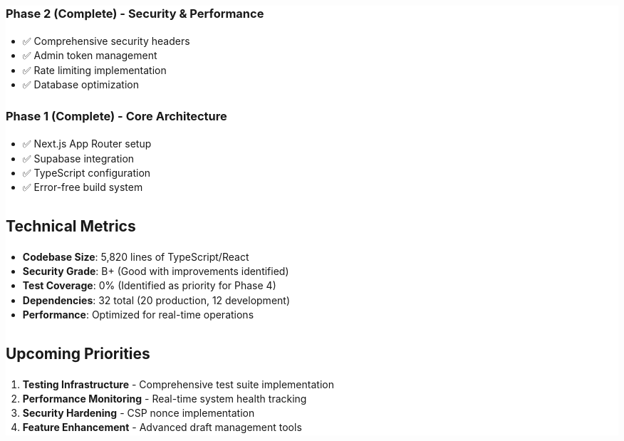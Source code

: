### Phase 2 (Complete) - Security & Performance
- ✅ Comprehensive security headers
- ✅ Admin token management
- ✅ Rate limiting implementation
- ✅ Database optimization

### Phase 1 (Complete) - Core Architecture
- ✅ Next.js App Router setup
- ✅ Supabase integration
- ✅ TypeScript configuration
- ✅ Error-free build system

## Technical Metrics

- **Codebase Size**: 5,820 lines of TypeScript/React
- **Security Grade**: B+ (Good with improvements identified)
- **Test Coverage**: 0% (Identified as priority for Phase 4)
- **Dependencies**: 32 total (20 production, 12 development)
- **Performance**: Optimized for real-time operations

## Upcoming Priorities

1. **Testing Infrastructure** - Comprehensive test suite implementation
2. **Performance Monitoring** - Real-time system health tracking
3. **Security Hardening** - CSP nonce implementation
4. **Feature Enhancement** - Advanced draft management tools